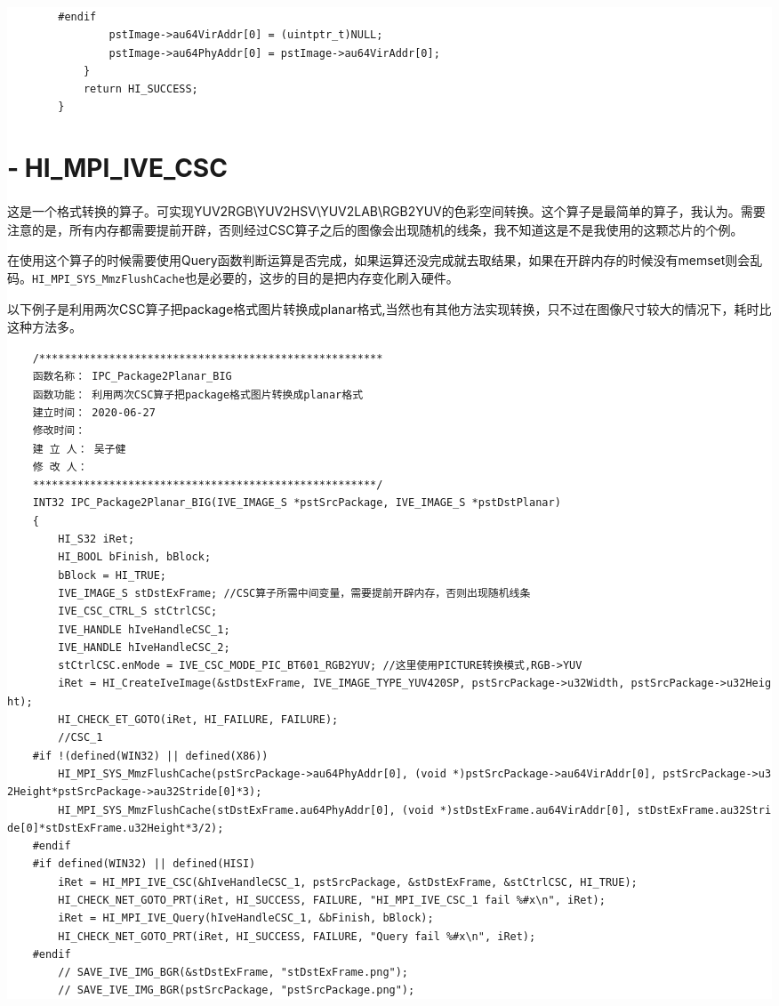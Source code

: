 			#endif
					pstImage->au64VirAddr[0] = (uintptr_t)NULL;
					pstImage->au64PhyAddr[0] = pstImage->au64VirAddr[0];
				}
				return HI_SUCCESS;
			}

# - HI_MPI_IVE_CSC #

这是一个格式转换的算子。可实现YUV2RGB\YUV2HSV\YUV2LAB\RGB2YUV的色彩空间转换。这个算子是最简单的算子，我认为。需要注意的是，所有内存都需要提前开辟，否则经过CSC算子之后的图像会出现随机的线条，我不知道这是不是我使用的这颗芯片的个例。

在使用这个算子的时候需要使用Query函数判断运算是否完成，如果运算还没完成就去取结果，如果在开辟内存的时候没有memset则会乱码。`HI_MPI_SYS_MmzFlushCache`也是必要的，这步的目的是把内存变化刷入硬件。

以下例子是利用两次CSC算子把package格式图片转换成planar格式,当然也有其他方法实现转换，只不过在图像尺寸较大的情况下，耗时比这种方法多。

		/******************************************************
		函数名称： IPC_Package2Planar_BIG
		函数功能： 利用两次CSC算子把package格式图片转换成planar格式
		建立时间： 2020-06-27
		修改时间：
		建 立 人： 吴子健
		修 改 人：
		******************************************************/
		INT32 IPC_Package2Planar_BIG(IVE_IMAGE_S *pstSrcPackage, IVE_IMAGE_S *pstDstPlanar)
		{
			HI_S32 iRet;
			HI_BOOL bFinish, bBlock;
			bBlock = HI_TRUE;
			IVE_IMAGE_S stDstExFrame; //CSC算子所需中间变量，需要提前开辟内存，否则出现随机线条
			IVE_CSC_CTRL_S stCtrlCSC;
			IVE_HANDLE hIveHandleCSC_1;
			IVE_HANDLE hIveHandleCSC_2;
			stCtrlCSC.enMode = IVE_CSC_MODE_PIC_BT601_RGB2YUV; //这里使用PICTURE转换模式,RGB->YUV
			iRet = HI_CreateIveImage(&stDstExFrame, IVE_IMAGE_TYPE_YUV420SP, pstSrcPackage->u32Width, pstSrcPackage->u32Height);
			HI_CHECK_ET_GOTO(iRet, HI_FAILURE, FAILURE);
			//CSC_1
		#if !(defined(WIN32) || defined(X86))
			HI_MPI_SYS_MmzFlushCache(pstSrcPackage->au64PhyAddr[0], (void *)pstSrcPackage->au64VirAddr[0], pstSrcPackage->u32Height*pstSrcPackage->au32Stride[0]*3);
			HI_MPI_SYS_MmzFlushCache(stDstExFrame.au64PhyAddr[0], (void *)stDstExFrame.au64VirAddr[0], stDstExFrame.au32Stride[0]*stDstExFrame.u32Height*3/2);
		#endif
		#if defined(WIN32) || defined(HISI)
			iRet = HI_MPI_IVE_CSC(&hIveHandleCSC_1, pstSrcPackage, &stDstExFrame, &stCtrlCSC, HI_TRUE);
			HI_CHECK_NET_GOTO_PRT(iRet, HI_SUCCESS, FAILURE, "HI_MPI_IVE_CSC_1 fail %#x\n", iRet);
			iRet = HI_MPI_IVE_Query(hIveHandleCSC_1, &bFinish, bBlock);
			HI_CHECK_NET_GOTO_PRT(iRet, HI_SUCCESS, FAILURE, "Query fail %#x\n", iRet);
		#endif
			// SAVE_IVE_IMG_BGR(&stDstExFrame, "stDstExFrame.png");
			// SAVE_IVE_IMG_BGR(pstSrcPackage, "pstSrcPackage.png");
			
